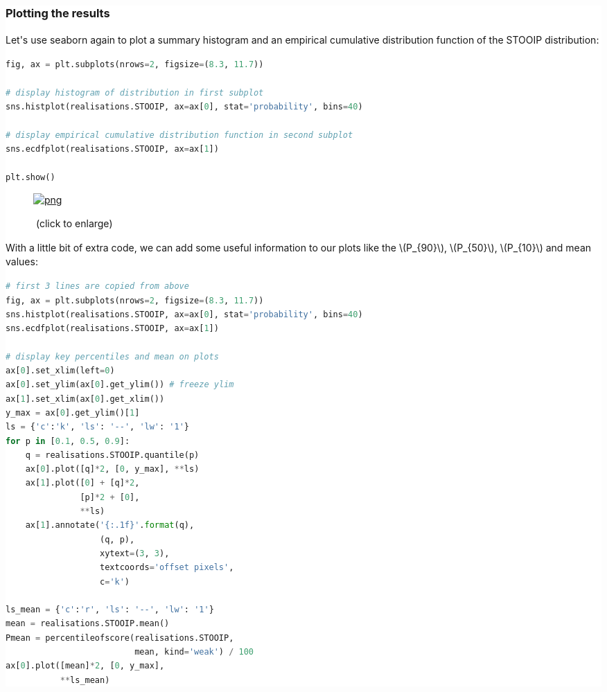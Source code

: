 ### Plotting the results

Let's use seaborn again to plot a summary histogram and an empirical cumulative distribution function of the STOOIP distribution:


```python
fig, ax = plt.subplots(nrows=2, figsize=(8.3, 11.7))

# display histogram of distribution in first subplot
sns.histplot(realisations.STOOIP, ax=ax[0], stat='probability', bins=40)

# display empirical cumulative distribution function in second subplot
sns.ecdfplot(realisations.STOOIP, ax=ax[1])

plt.show()
```


    
<figure>
    <p>
        <a href="{{ site.url }}assets/images/posts/2021-07-27_Monte%2BCarlo%2Bresource%2Bassessments%2Bin%2BPython_files/2021-07-27_Monte%2BCarlo%2Bresource%2Bassessments%2Bin%2BPython_17_0.png">
        <img src="{{ site.url }}assets/images/posts/2021-07-27_Monte%2BCarlo%2Bresource%2Bassessments%2Bin%2BPython_files/2021-07-27_Monte%2BCarlo%2Bresource%2Bassessments%2Bin%2BPython_17_0.png" alt="png" class="scaled"/>
        </a>
        <figcaption>
        &nbsp;(click to enlarge)
        </figcaption>
    </p>
</figure>
    


With a little bit of extra code, we can add some useful information to our plots like the \\(P_{90}\\), \\(P_{50}\\), \\(P_{10}\\) and mean values:


```python
# first 3 lines are copied from above
fig, ax = plt.subplots(nrows=2, figsize=(8.3, 11.7))
sns.histplot(realisations.STOOIP, ax=ax[0], stat='probability', bins=40)
sns.ecdfplot(realisations.STOOIP, ax=ax[1])

# display key percentiles and mean on plots
ax[0].set_xlim(left=0)
ax[0].set_ylim(ax[0].get_ylim()) # freeze ylim
ax[1].set_xlim(ax[0].get_xlim())
y_max = ax[0].get_ylim()[1]
ls = {'c':'k', 'ls': '--', 'lw': '1'}
for p in [0.1, 0.5, 0.9]:
    q = realisations.STOOIP.quantile(p)
    ax[0].plot([q]*2, [0, y_max], **ls)
    ax[1].plot([0] + [q]*2,
               [p]*2 + [0],
               **ls)
    ax[1].annotate('{:.1f}'.format(q), 
                   (q, p),
                   xytext=(3, 3),
                   textcoords='offset pixels',
                   c='k')
    
ls_mean = {'c':'r', 'ls': '--', 'lw': '1'}
mean = realisations.STOOIP.mean()
Pmean = percentileofscore(realisations.STOOIP,
                          mean, kind='weak') / 100
ax[0].plot([mean]*2, [0, y_max],
           **ls_mean)
```